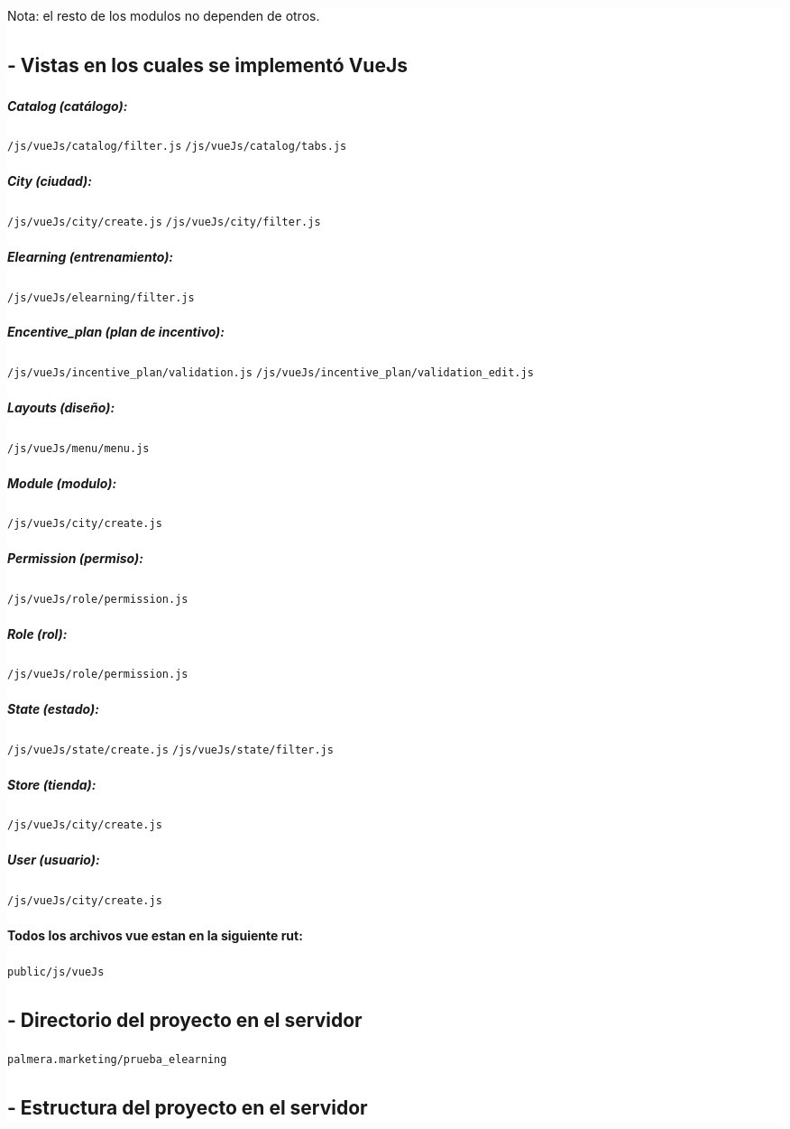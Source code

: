 Nota: el resto de los modulos no dependen de otros.

## - Vistas en los cuales se implementó VueJs

##### Catalog (catálogo):
  `/js/vueJs/catalog/filter.js`
  `/js/vueJs/catalog/tabs.js`

##### City (ciudad):
  `/js/vueJs/city/create.js`
  `/js/vueJs/city/filter.js`

##### Elearning (entrenamiento):
  `/js/vueJs/elearning/filter.js`

##### Encentive_plan (plan de incentivo):
  `/js/vueJs/incentive_plan/validation.js`
  `/js/vueJs/incentive_plan/validation_edit.js`

##### Layouts (diseño):
  `/js/vueJs/menu/menu.js`

##### Module (modulo):
  `/js/vueJs/city/create.js`

##### Permission (permiso):
  `/js/vueJs/role/permission.js`

##### Role (rol):
  `/js/vueJs/role/permission.js`

##### State (estado):
  `/js/vueJs/state/create.js`
  `/js/vueJs/state/filter.js`

##### Store (tienda):
  `/js/vueJs/city/create.js`

##### User (usuario):
  `/js/vueJs/city/create.js`


#### Todos los archivos vue estan en la siguiente rut: 

`public/js/vueJs`

## - Directorio del proyecto en el servidor

`palmera.marketing/prueba_elearning`


## - Estructura del proyecto en el servidor
